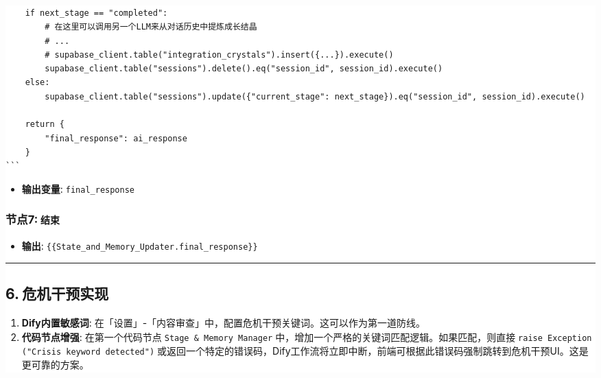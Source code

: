         if next_stage == "completed":
            # 在这里可以调用另一个LLM来从对话历史中提炼成长结晶
            # ...
            # supabase_client.table("integration_crystals").insert({...}).execute()
            supabase_client.table("sessions").delete().eq("session_id", session_id).execute()
        else:
            supabase_client.table("sessions").update({"current_stage": next_stage}).eq("session_id", session_id).execute()

        return {
            "final_response": ai_response
        }
    ```
*   **输出变量**: `final_response`

### **节点7: `结束`**

*   **输出**: `{{State_and_Memory_Updater.final_response}}`

---

## 6. 危机干预实现

1.  **Dify内置敏感词**: 在「设置」-「内容审查」中，配置危机干预关键词。这可以作为第一道防线。
2.  **代码节点增强**: 在第一个代码节点 `Stage & Memory Manager` 中，增加一个严格的关键词匹配逻辑。如果匹配，则直接 `raise Exception("Crisis keyword detected")` 或返回一个特定的错误码，Dify工作流将立即中断，前端可根据此错误码强制跳转到危机干预UI。这是更可靠的方案。

